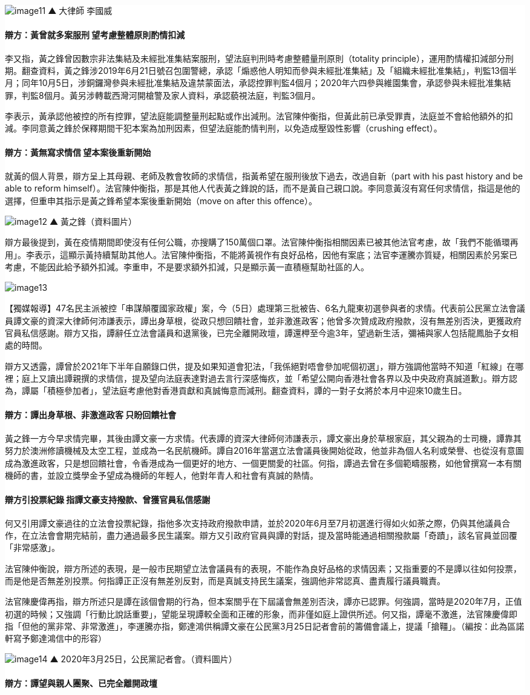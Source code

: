 ![image11](https://i.imgur.com/IHOLedO.png)
▲ 大律師 李國威

#### 辯方：黃曾就多案服刑 望考慮整體原則酌情扣減

李又指，黃之鋒曾因數宗非法集結及未經批准集結案服刑，望法庭判刑時考慮整體量刑原則（totality principle），運用酌情權扣減部分刑期。翻查資料，黃之鋒涉2019年6月21日號召包圍警總，承認「煽惑他人明知而參與未經批准集結」及「組織未經批准集結」，判監13個半月；同年10月5日，涉銅鑼灣參與未經批准集結及違禁蒙面法，承認控罪判監4個月；2020年六四參與維園集會，承認參與未經批准集結罪，判監8個月。黃另涉轉載西灣河開槍警及家人資料，承認藐視法庭，判監3個月。

李表示，黃承認他被控的所有控罪，望法庭能調整量刑起點或作出減刑。法官陳仲衡指，但黃此前已承受罪責，法庭並不會給他額外的扣減。李同意黃之鋒於保釋期間干犯本案為加刑因素，但望法庭能酌情判刑，以免造成壓毀性影響（crushing effect）。

#### 辯方：黃無寫求情信 望本案後重新開始

就黃的個人背景，辯方呈上其母親、老師及教會牧師的求情信，指黃希望在服刑後放下過去，改過自新（part with his past history and be able to reform himself）。法官陳仲衡指，那是其他人代表黃之鋒說的話，而不是黃自己親口說。李同意黃沒有寫任何求情信，指這是他的選擇，但重申其指示是黃之鋒希望本案後重新開始（move on after this offence）。

![image12](https://i.imgur.com/OZtc8Y1.png)
▲ 黃之鋒（資料圖片）

辯方最後提到，黃在疫情期間即使沒有任何公職，亦搜購了150萬個口罩。法官陳仲衡指相關因素已被其他法官考慮，故「我們不能循環再用」。李表示，這顯示黃持續幫助其他人。法官陳仲衡指，不能將黃視作有良好品格，因他有案底；法官李運騰亦質疑，相關因素於另案已考慮，不能因此給予額外扣減。李重申，不是要求額外扣減，只是顯示黃一直積極幫助社區的人。


![image13](https://i.imgur.com/07jogB7.png)

【獨媒報導】47名民主派被控「串謀顛覆國家政權」案，今（5日）處理第三批被告、6名九龍東初選參與者的求情。代表前公民黨立法會議員譚文豪的資深大律師何沛謙表示，譚出身草根，從政只想回饋社會，並非激進政客；他曾多次贊成政府撥款，沒有無差別否決，更獲政府官員私信感謝。辯方又指，譚辭任立法會議員和退黨後，已完全離開政壇，譚還柙至今逾3年，望過新生活，彌補與家人包括龍鳳胎子女相處的時間。

辯方又透露，譚曾於2021年下半年自願錄口供，提及如果知道會犯法，「我係絕對唔會參加呢個初選」，辯方強調他當時不知道「紅線」在哪裡；庭上又讀出譚親撰的求情信，提及望向法庭表達對過去言行深感悔疚，並「希望公開向香港社會各界以及中央政府真誠道歉」。辯方認為，譚屬「積極參加者」，望法庭考慮他對香港貢獻和真誠悔意而減刑。翻查資料，譚的一對子女將於本月中迎來10歲生日。

#### 辯方：譚出身草根、非激進政客 只盼回饋社會

黃之鋒一方今早求情完畢，其後由譚文豪一方求情。代表譚的資深大律師何沛謙表示，譚文豪出身於草根家庭，其父親為的士司機，譚靠其努力於澳洲修讀機械及太空工程，並成為一名民航機師。譚自2016年當選立法會議員後開始從政，他並非為個人名利或榮譽、也從沒有意圖成為激進政客，只是想回饋社會，令香港成為一個更好的地方、一個更關愛的社區。何指，譚過去曾在多個範疇服務，如他曾撰寫一本有關機師的書，並設立獎學金予望成為機師的年輕人，他對年青人和社會有真誠的熱情。

#### 辯方引投票紀錄 指譚文豪支持撥款、曾獲官員私信感謝

何又引用譚文豪過往的立法會投票紀錄，指他多次支持政府撥款申請，並於2020年6月至7月初選進行得如火如荼之際，仍與其他議員合作，在立法會會期完結前，盡力通過最多民生議案。辯方又引政府官員與譚的對話，提及當時能通過相關撥款屬「奇蹟」，該名官員並回覆「非常感激」。

法官陳仲衡說，辯方所述的表現，是一般市民期望立法會議員有的表現，不能作為良好品格的求情因素；又指重要的不是譚以往如何投票，而是他是否無差別投票。何指譚正正沒有無差別反對，而是真誠支持民生議案，強調他非常認真、盡責履行議員職責。

法官陳慶偉再指，辯方所述只是譚在該個會期的行為，但本案關乎在下屆議會無差別否決，譚亦已認罪。何強調，當時是2020年7月，正值初選的時候；又強調「行動比說話重要」，望能呈現譚較全面和正確的形象，而非僅如庭上證供所述。何又指，譚毫不激進，法官陳慶偉即指「但他的黨非常、非常激進」，李運騰亦指，鄭達鴻供稱譚文豪在公民黨3月25日記者會前的籌備會議上，提議「搶韁」。（編按：此為區諾軒寫予鄭達鴻信中的形容）

![image14](https://i.imgur.com/pyGdgnQ.png)
▲ 2020年3月25日，公民黨記者會。（資料圖片）

#### 辯方：譚望與親人團聚、已完全離開政壇
